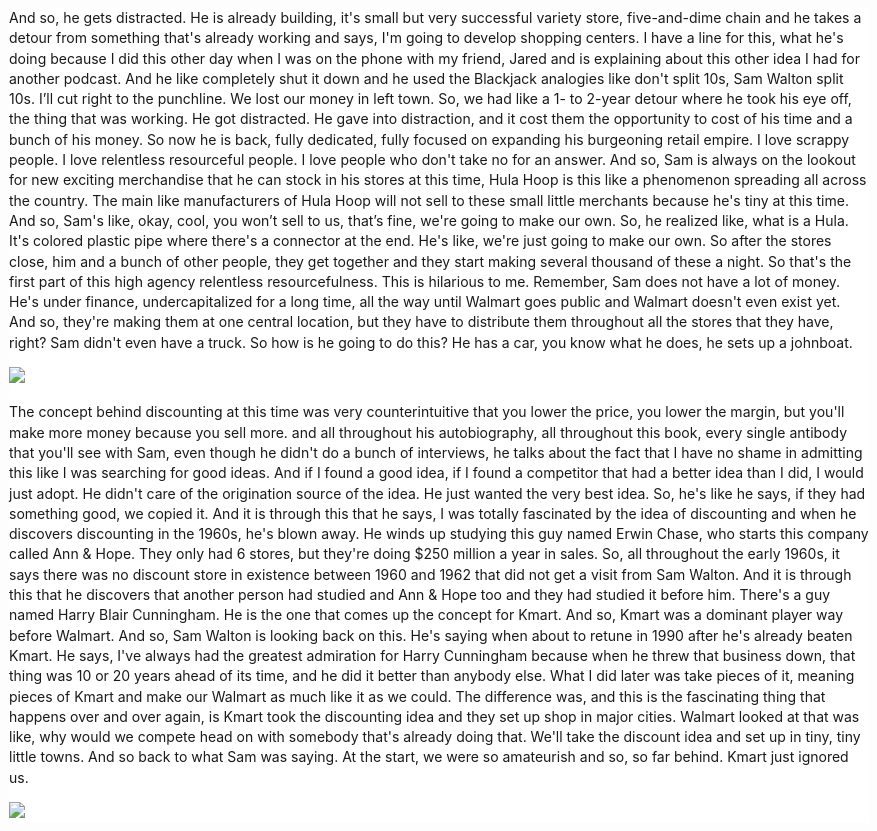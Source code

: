 And so, he gets distracted. He is already building, it's small but very successful variety store, five-and-dime chain and he takes a detour from something that's already working and says, I'm going to develop shopping centers. I have a line for this, what he's doing because I did this other day when I was on the phone with my friend, Jared and is explaining about this other idea I had for another podcast. And he like completely shut it down and he used the Blackjack analogies like don't split 10s, Sam Walton split 10s. I’ll cut right to the punchline. We lost our money in left town. So, we had like a 1- to 2-year detour where he took his eye off, the thing that was working. He got distracted. He gave into distraction, and it cost them the opportunity to cost of his time and a bunch of his money. So now he is back, fully dedicated, fully focused on expanding his burgeoning retail empire. I love scrappy people. I love relentless resourceful people. I love people who don't take no for an answer. And so, Sam is always on the lookout for new exciting merchandise that he can stock in his stores at this time, Hula Hoop is this like a phenomenon spreading all across the country. The main like manufacturers of Hula Hoop will not sell to these small little merchants because he's tiny at this time. And so, Sam's like, okay, cool, you won’t sell to us, that’s fine, we're going to make our own. So, he realized like, what is a Hula. It's colored plastic pipe where there's a connector at the end. He's like, we're just going to make our own. So after the stores close, him and a bunch of other people, they get together and they start making several thousand of these a night. So that's the first part of this high agency relentless resourcefulness. This is hilarious to me. Remember, Sam does not have a lot of money. He's under finance, undercapitalized for a long time, all the way until Walmart goes public and Walmart doesn't even exist yet. And so, they're making them at one central location, but they have to distribute them throughout all the stores that they have, right? Sam didn't even have a truck. So how is he going to do this? He has a car, you know what he does, he sets up a johnboat.

![](https://www.foundersnotes.com/static/images/new_icons/chevron-down-alt-thin.svg)

The concept behind discounting at this time was very counterintuitive that you lower the price, you lower the margin, but you'll make more money because you sell more. and all throughout his autobiography, all throughout this book, every single antibody that you'll see with Sam, even though he didn't do a bunch of interviews, he talks about the fact that I have no shame in admitting this like I was searching for good ideas. And if I found a good idea, if I found a competitor that had a better idea than I did, I would just adopt. He didn't care of the origination source of the idea. He just wanted the very best idea. So, he's like he says, if they had something good, we copied it. And it is through this that he says, I was totally fascinated by the idea of discounting and when he discovers discounting in the 1960s, he's blown away. He winds up studying this guy named Erwin Chase, who starts this company called Ann & Hope. They only had 6 stores, but they're doing $250 million a year in sales. So, all throughout the early 1960s, it says there was no discount store in existence between 1960 and 1962 that did not get a visit from Sam Walton. And it is through this that he discovers that another person had studied and Ann & Hope too and they had studied it before him. There's a guy named Harry Blair Cunningham. He is the one that comes up the concept for Kmart. And so, Kmart was a dominant player way before Walmart. And so, Sam Walton is looking back on this. He's saying when about to retune in 1990 after he's already beaten Kmart. He says, I've always had the greatest admiration for Harry Cunningham because when he threw that business down, that thing was 10 or 20 years ahead of its time, and he did it better than anybody else. What I did later was take pieces of it, meaning pieces of Kmart and make our Walmart as much like it as we could. The difference was, and this is the fascinating thing that happens over and over again, is Kmart took the discounting idea and they set up shop in major cities. Walmart looked at that was like, why would we compete head on with somebody that's already doing that. We'll take the discount idea and set up in tiny, tiny little towns. And so back to what Sam was saying. At the start, we were so amateurish and so, so far behind. Kmart just ignored us.

![](https://www.foundersnotes.com/static/images/new_icons/chevron-down-alt-thin.svg)
